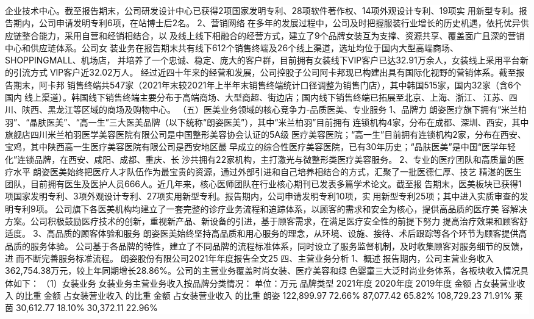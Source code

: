 企业技术中心。截至报告期末，公司研发设计中心已获得2项国家发明专利、28项软件著作权、14项外观设计专利、19项实
用新型专利。报告期内，公司申请发明专利6项，在站博士后2名。
2、营销网络
在多年的发展过程中，公司及时把握服装行业增长的历史机遇，依托优异供应链整合能力，采用自营和经销相结合，以
及线上线下相融合的经营方式，建立了9个品牌女装互为支撑、资源共享、覆盖面广且深的营销中心和供应琏体系。公司女
装业务在报告期末共有线下612个销售终端及26个线上渠道，选址均位于国内大型高端商场、SHOPPINGMALL、机场店，
并培养了一个忠诚、稳定、庞大的客户群，目前拥有女装线下VIP客户已达32.91万余人，女装线上采用平台新的引流方式
VIP客户近32.02万人。
经过近四十年来的经营和发展，公司控股子公司阿卡邦现已构建出具有国际化视野的营销体系。截至报告期末，阿卡邦
销售终端共547家（2021年末较2021年上半年末销售终端统计口径调整为销售门店），其中韩国515家，国内32家（含6个国内
线上渠道）。韩国线下销售终端主要分布于高端商场、大型商超、街边店；国内线下销售终端已拓展至北京、上海、浙江、
江苏、四川、陕西、黑龙江等区域的商场及购物中心。
（五）医美业务领域的核心竞争力-品质医美、专业服务
1、品牌力
朗姿医疗旗下拥有“米兰柏羽”、“晶肤医美”、“高一生”三大医美品牌（以下统称“朗姿医美”），其中“米兰柏羽”目前拥有
连锁机构4家，分布在成都、深圳、西安，其中旗舰店四川米兰柏羽医学美容医院有限公司是中国整形美容协会认证的5A级
医疗美容医院；“高一生”目前拥有连锁机构2家，分布在西安、宝鸡，其中陕西高一生医疗美容医院有限公司是西安地区最
早成立的综合性医疗美容医院，已有30年历史；“晶肤医美”是中国“医学年轻化”连锁品牌，在西安、咸阳、成都、重庆、长
沙共拥有22家机构，主打激光与微整形类医疗美容服务。
2、专业的医疗团队和高质量的医疗水平
朗姿医美始终把医疗人才队伍作为最宝贵的资源，通过外部引进和自己培养相结合的方式，汇聚了一批医德仁厚、技艺
精湛的医生团队，目前拥有医生及医护人员666人。近几年来，核心医师团队在行业核心期刊已发表多篇学术论文。截至报
告期末，医美板块已获得1项国家发明专利、3项外观设计专利、27项实用新型专利。报告期内，公司申请发明专利10项，实
用新型专利25项；其中进入实质审查的发明专利9项。
公司旗下各医美机构均建立了一套完整的诊疗业务流程和追踪体系，以顾客的需求和安全为核心，提供高品质的医疗美
容解决方案。公司积极鼓励医疗技术的创新，重视新产品、新设备的引进，基于顾客需求，在满足医疗安全性的前提下努力
提高治疗效果和顾客舒适度。
3、高品质的顾客体验和服务
朗姿医美始终坚持高品质和用心服务的理念，从环境、设施、接待、术后跟踪等各个环节为顾客提供高品质的服务体验。
公司基于各品牌的特性，建立了不同品牌的流程标准体系，同时设立了服务监督机制，及时收集顾客对服务细节的反馈，进
而不断完善服务标准流程。
朗姿股份有限公司2021年年度报告全文25
四、主营业务分析
1、概述
报告期内，公司主营业务收入362,754.38万元，较上年同期增长28.86%。公司的主营业务覆盖时尚女装、医疗美容和绿
色婴童三大泛时尚业务体系，各板块收入情况具体如下：
（1）女装业务
女装业务主营业务收入按品牌分类情况：
单位：万元
品牌类型
2021年度
2020年度
2019年度
金额
占女装营业收入
的比重
金额
占女装营业收入
的比重
金额
占女装营业收入
的比重
朗姿
122,899.97
72.66%
87,077.42
65.82%
108,729.23
71.91%
莱茵
30,612.77
18.10%
30,372.11
22.96%